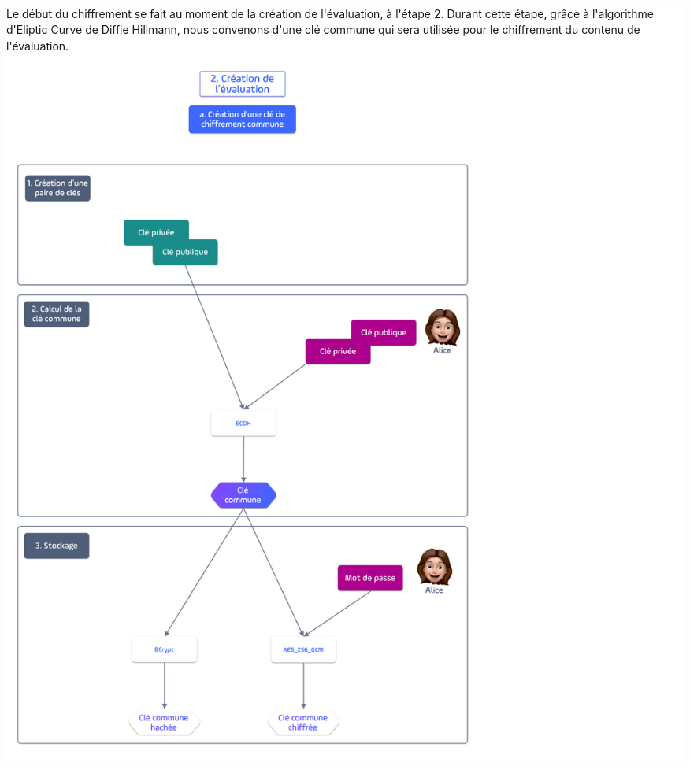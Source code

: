 Le début du chiffrement se fait au moment de la création de l'évaluation, à l'étape 2. 
Durant cette étape, grâce à l'algorithme d'Eliptic Curve de Diffie Hillmann, 
nous convenons d'une clé commune qui sera utilisée pour le chiffrement du contenu de l'évaluation.

<img alt="Création de la clé de chiffrement commune" src="../assets/creation-cle-de-chiffrement-commune.png" width="600" />
